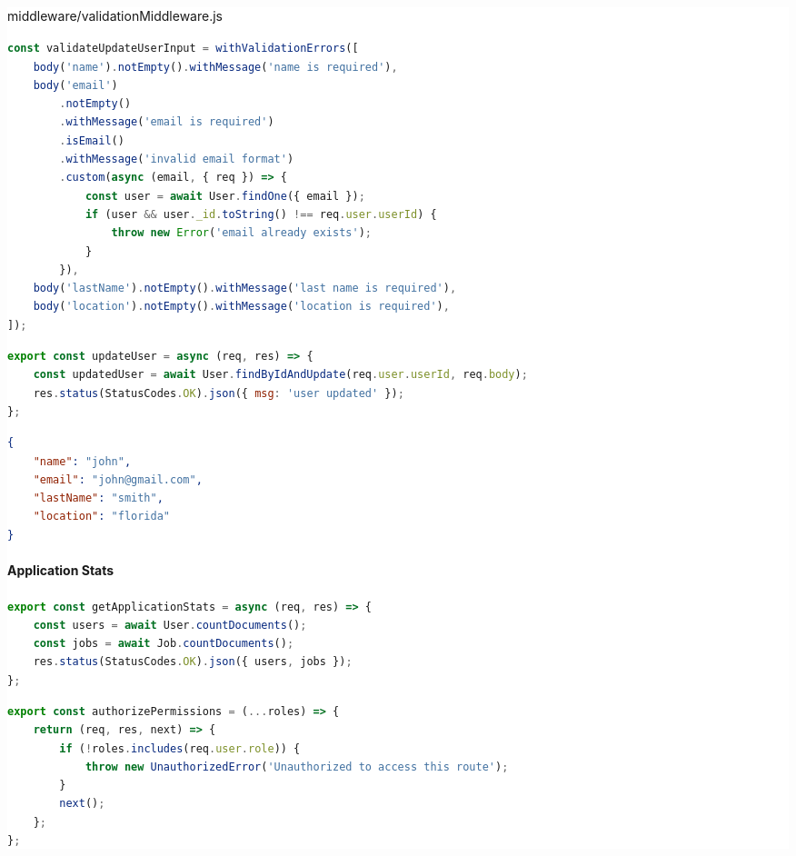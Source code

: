 middleware/validationMiddleware.js

```js
const validateUpdateUserInput = withValidationErrors([
	body('name').notEmpty().withMessage('name is required'),
	body('email')
		.notEmpty()
		.withMessage('email is required')
		.isEmail()
		.withMessage('invalid email format')
		.custom(async (email, { req }) => {
			const user = await User.findOne({ email });
			if (user && user._id.toString() !== req.user.userId) {
				throw new Error('email already exists');
			}
		}),
	body('lastName').notEmpty().withMessage('last name is required'),
	body('location').notEmpty().withMessage('location is required'),
]);
```

```js
export const updateUser = async (req, res) => {
	const updatedUser = await User.findByIdAndUpdate(req.user.userId, req.body);
	res.status(StatusCodes.OK).json({ msg: 'user updated' });
};
```

```json
{
	"name": "john",
	"email": "john@gmail.com",
	"lastName": "smith",
	"location": "florida"
}
```

#### Application Stats

```js
export const getApplicationStats = async (req, res) => {
	const users = await User.countDocuments();
	const jobs = await Job.countDocuments();
	res.status(StatusCodes.OK).json({ users, jobs });
};
```

```js
export const authorizePermissions = (...roles) => {
	return (req, res, next) => {
		if (!roles.includes(req.user.role)) {
			throw new UnauthorizedError('Unauthorized to access this route');
		}
		next();
	};
};
```
